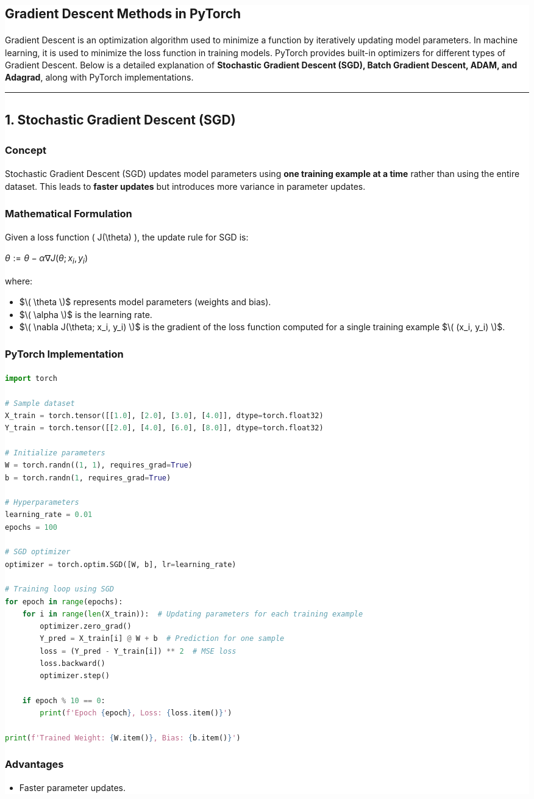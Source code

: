 ## **Gradient Descent Methods in PyTorch**  

Gradient Descent is an optimization algorithm used to minimize a function by iteratively updating model parameters. In machine learning, it is used to minimize the loss function in training models. PyTorch provides built-in optimizers for different types of Gradient Descent. Below is a detailed explanation of **Stochastic Gradient Descent (SGD), Batch Gradient Descent, ADAM, and Adagrad**, along with PyTorch implementations.  

---

## **1. Stochastic Gradient Descent (SGD)**
### **Concept**
Stochastic Gradient Descent (SGD) updates model parameters using **one training example at a time** rather than using the entire dataset. This leads to **faster updates** but introduces more variance in parameter updates.  

### **Mathematical Formulation**
Given a loss function \( J(\theta) \), the update rule for SGD is:

$\theta := \theta - \alpha \nabla J(\theta; x_i, y_i)$

where:
- $\( \theta \)$ represents model parameters (weights and bias).
- $\( \alpha \)$ is the learning rate.
- $\( \nabla J(\theta; x_i, y_i) \)$ is the gradient of the loss function computed for a single training example $\( (x_i, y_i) \)$.

### **PyTorch Implementation**
```python
import torch

# Sample dataset
X_train = torch.tensor([[1.0], [2.0], [3.0], [4.0]], dtype=torch.float32)
Y_train = torch.tensor([[2.0], [4.0], [6.0], [8.0]], dtype=torch.float32)

# Initialize parameters
W = torch.randn((1, 1), requires_grad=True)
b = torch.randn(1, requires_grad=True)

# Hyperparameters
learning_rate = 0.01
epochs = 100

# SGD optimizer
optimizer = torch.optim.SGD([W, b], lr=learning_rate)

# Training loop using SGD
for epoch in range(epochs):
    for i in range(len(X_train)):  # Updating parameters for each training example
        optimizer.zero_grad()
        Y_pred = X_train[i] @ W + b  # Prediction for one sample
        loss = (Y_pred - Y_train[i]) ** 2  # MSE loss
        loss.backward()
        optimizer.step()
    
    if epoch % 10 == 0:
        print(f'Epoch {epoch}, Loss: {loss.item()}')

print(f'Trained Weight: {W.item()}, Bias: {b.item()}')
```
### **Advantages**
- Faster parameter updates.